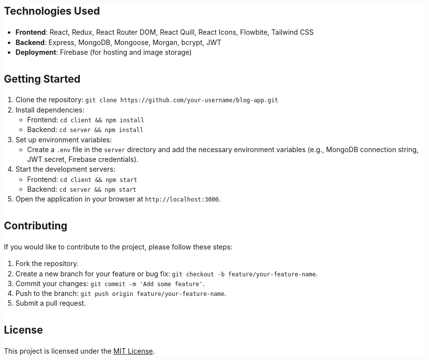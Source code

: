 ## Technologies Used

- **Frontend**: React, Redux, React Router DOM, React Quill, React Icons, Flowbite, Tailwind CSS
- **Backend**: Express, MongoDB, Mongoose, Morgan, bcrypt, JWT
- **Deployment**: Firebase (for hosting and image storage)

## Getting Started

1. Clone the repository: `git clone https://github.com/your-username/blog-app.git`
2. Install dependencies:
   - Frontend: `cd client && npm install`
   - Backend: `cd server && npm install`
3. Set up environment variables:
   - Create a `.env` file in the `server` directory and add the necessary environment variables (e.g., MongoDB connection string, JWT secret, Firebase credentials).
4. Start the development servers:
   - Frontend: `cd client && npm start`
   - Backend: `cd server && npm start`
5. Open the application in your browser at `http://localhost:3000`.

## Contributing

If you would like to contribute to the project, please follow these steps:

1. Fork the repository.
2. Create a new branch for your feature or bug fix: `git checkout -b feature/your-feature-name`.
3. Commit your changes: `git commit -m 'Add some feature'`.
4. Push to the branch: `git push origin feature/your-feature-name`.
5. Submit a pull request.

## License

This project is licensed under the [MIT License](LICENSE.md).